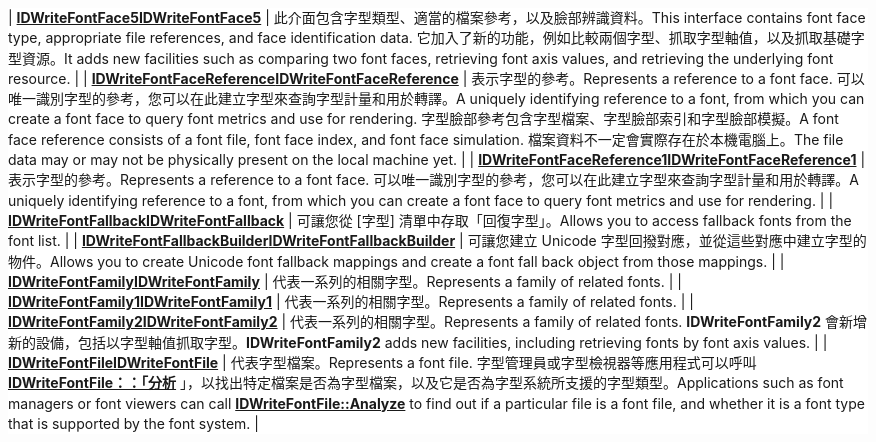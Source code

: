 | [<span data-ttu-id="f3a7f-179">**IDWriteFontFace5**</span><span class="sxs-lookup"><span data-stu-id="f3a7f-179">**IDWriteFontFace5**</span></span>](/windows/win32/api/dwrite_3/nn-dwrite_3-idwritefontface5) | <span data-ttu-id="f3a7f-180">此介面包含字型類型、適當的檔案參考，以及臉部辨識資料。</span><span class="sxs-lookup"><span data-stu-id="f3a7f-180">This interface contains font face type, appropriate file references, and face identification data.</span></span> <span data-ttu-id="f3a7f-181">它加入了新的功能，例如比較兩個字型、抓取字型軸值，以及抓取基礎字型資源。</span><span class="sxs-lookup"><span data-stu-id="f3a7f-181">It adds new facilities such as comparing two font faces, retrieving font axis values, and retrieving the underlying font resource.</span></span> |
| [<span data-ttu-id="f3a7f-182">**IDWriteFontFaceReference**</span><span class="sxs-lookup"><span data-stu-id="f3a7f-182">**IDWriteFontFaceReference**</span></span>](/windows/win32/api/dwrite_3/nn-dwrite_3-idwritefontfacereference) | <span data-ttu-id="f3a7f-183">表示字型的參考。</span><span class="sxs-lookup"><span data-stu-id="f3a7f-183">Represents a reference to a font face.</span></span> <span data-ttu-id="f3a7f-184">可以唯一識別字型的參考，您可以在此建立字型來查詢字型計量和用於轉譯。</span><span class="sxs-lookup"><span data-stu-id="f3a7f-184">A uniquely identifying reference to a font, from which you can create a font face to query font metrics and use for rendering.</span></span> <span data-ttu-id="f3a7f-185">字型臉部參考包含字型檔案、字型臉部索引和字型臉部模擬。</span><span class="sxs-lookup"><span data-stu-id="f3a7f-185">A font face reference consists of a font file, font face index, and font face simulation.</span></span> <span data-ttu-id="f3a7f-186">檔案資料不一定會實際存在於本機電腦上。</span><span class="sxs-lookup"><span data-stu-id="f3a7f-186">The file data may or may not be physically present on the local machine yet.</span></span>  |
| [<span data-ttu-id="f3a7f-187">**IDWriteFontFaceReference1**</span><span class="sxs-lookup"><span data-stu-id="f3a7f-187">**IDWriteFontFaceReference1**</span></span>](/windows/win32/api/dwrite_3/nn-dwrite_3-idwritefontfacereference1) | <span data-ttu-id="f3a7f-188">表示字型的參考。</span><span class="sxs-lookup"><span data-stu-id="f3a7f-188">Represents a reference to a font face.</span></span> <span data-ttu-id="f3a7f-189">可以唯一識別字型的參考，您可以在此建立字型來查詢字型計量和用於轉譯。</span><span class="sxs-lookup"><span data-stu-id="f3a7f-189">A uniquely identifying reference to a font, from which you can create a font face to query font metrics and use for rendering.</span></span> |
| [<span data-ttu-id="f3a7f-190">**IDWriteFontFallback**</span><span class="sxs-lookup"><span data-stu-id="f3a7f-190">**IDWriteFontFallback**</span></span>](/windows/win32/api/dwrite_2/nn-dwrite_2-idwritefontfallback) | <span data-ttu-id="f3a7f-191">可讓您從 [字型] 清單中存取「回復字型」。</span><span class="sxs-lookup"><span data-stu-id="f3a7f-191">Allows you to access fallback fonts from the font list.</span></span> |
| [<span data-ttu-id="f3a7f-192">**IDWriteFontFallbackBuilder**</span><span class="sxs-lookup"><span data-stu-id="f3a7f-192">**IDWriteFontFallbackBuilder**</span></span>](idwritefontfallbackbuilder.md) | <span data-ttu-id="f3a7f-193">可讓您建立 Unicode 字型回撥對應，並從這些對應中建立字型的物件。</span><span class="sxs-lookup"><span data-stu-id="f3a7f-193">Allows you to create Unicode font fallback mappings and create a font fall back object from those mappings.</span></span> |
| [<span data-ttu-id="f3a7f-194">**IDWriteFontFamily**</span><span class="sxs-lookup"><span data-stu-id="f3a7f-194">**IDWriteFontFamily**</span></span>](/windows/win32/api/dwrite/nn-dwrite-idwritefontfamily) | <span data-ttu-id="f3a7f-195">代表一系列的相關字型。</span><span class="sxs-lookup"><span data-stu-id="f3a7f-195">Represents a family of related fonts.</span></span> |
| [<span data-ttu-id="f3a7f-196">**IDWriteFontFamily1**</span><span class="sxs-lookup"><span data-stu-id="f3a7f-196">**IDWriteFontFamily1**</span></span>](/windows/win32/api/dwrite_3/nn-dwrite_3-idwritefontfamily1) | <span data-ttu-id="f3a7f-197">代表一系列的相關字型。</span><span class="sxs-lookup"><span data-stu-id="f3a7f-197">Represents a family of related fonts.</span></span> |
| [<span data-ttu-id="f3a7f-198">**IDWriteFontFamily2**</span><span class="sxs-lookup"><span data-stu-id="f3a7f-198">**IDWriteFontFamily2**</span></span>](/windows/win32/api/dwrite_3/nn-dwrite_3-idwritefontfamily2) | <span data-ttu-id="f3a7f-199">代表一系列的相關字型。</span><span class="sxs-lookup"><span data-stu-id="f3a7f-199">Represents a family of related fonts.</span></span> <span data-ttu-id="f3a7f-200">**IDWriteFontFamily2** 會新增新的設備，包括以字型軸值抓取字型。</span><span class="sxs-lookup"><span data-stu-id="f3a7f-200">**IDWriteFontFamily2** adds new facilities, including retrieving fonts by font axis values.</span></span> |
| [<span data-ttu-id="f3a7f-201">**IDWriteFontFile**</span><span class="sxs-lookup"><span data-stu-id="f3a7f-201">**IDWriteFontFile**</span></span>](/windows/win32/api/dwrite/nn-dwrite-idwritefontfile) | <span data-ttu-id="f3a7f-202">代表字型檔案。</span><span class="sxs-lookup"><span data-stu-id="f3a7f-202">Represents a font file.</span></span> <span data-ttu-id="f3a7f-203">字型管理員或字型檢視器等應用程式可以呼叫 [**IDWriteFontFile：：「分析**](/windows/win32/api/dwrite/nf-dwrite-idwritefontfile-analyze) 」，以找出特定檔案是否為字型檔案，以及它是否為字型系統所支援的字型類型。</span><span class="sxs-lookup"><span data-stu-id="f3a7f-203">Applications such as font managers or font viewers can call [**IDWriteFontFile::Analyze**](/windows/win32/api/dwrite/nf-dwrite-idwritefontfile-analyze) to find out if a particular file is a font file, and whether it is a font type that is supported by the font system.</span></span> |